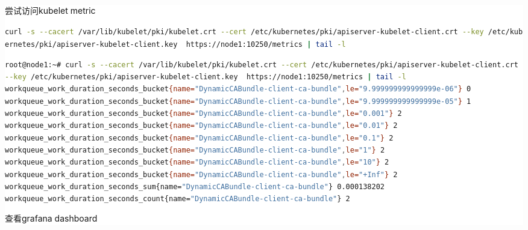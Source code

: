 

尝试访问kubelet metric

```bash
curl -s --cacert /var/lib/kubelet/pki/kubelet.crt --cert /etc/kubernetes/pki/apiserver-kubelet-client.crt --key /etc/kubernetes/pki/apiserver-kubelet-client.key  https://node1:10250/metrics | tail -l
```

```bash
root@node1:~# curl -s --cacert /var/lib/kubelet/pki/kubelet.crt --cert /etc/kubernetes/pki/apiserver-kubelet-client.crt --key /etc/kubernetes/pki/apiserver-kubelet-client.key  https://node1:10250/metrics | tail -l
workqueue_work_duration_seconds_bucket{name="DynamicCABundle-client-ca-bundle",le="9.999999999999999e-06"} 0
workqueue_work_duration_seconds_bucket{name="DynamicCABundle-client-ca-bundle",le="9.999999999999999e-05"} 1
workqueue_work_duration_seconds_bucket{name="DynamicCABundle-client-ca-bundle",le="0.001"} 2
workqueue_work_duration_seconds_bucket{name="DynamicCABundle-client-ca-bundle",le="0.01"} 2
workqueue_work_duration_seconds_bucket{name="DynamicCABundle-client-ca-bundle",le="0.1"} 2
workqueue_work_duration_seconds_bucket{name="DynamicCABundle-client-ca-bundle",le="1"} 2
workqueue_work_duration_seconds_bucket{name="DynamicCABundle-client-ca-bundle",le="10"} 2
workqueue_work_duration_seconds_bucket{name="DynamicCABundle-client-ca-bundle",le="+Inf"} 2
workqueue_work_duration_seconds_sum{name="DynamicCABundle-client-ca-bundle"} 0.000138202
workqueue_work_duration_seconds_count{name="DynamicCABundle-client-ca-bundle"} 2
```





查看grafana dashboard
